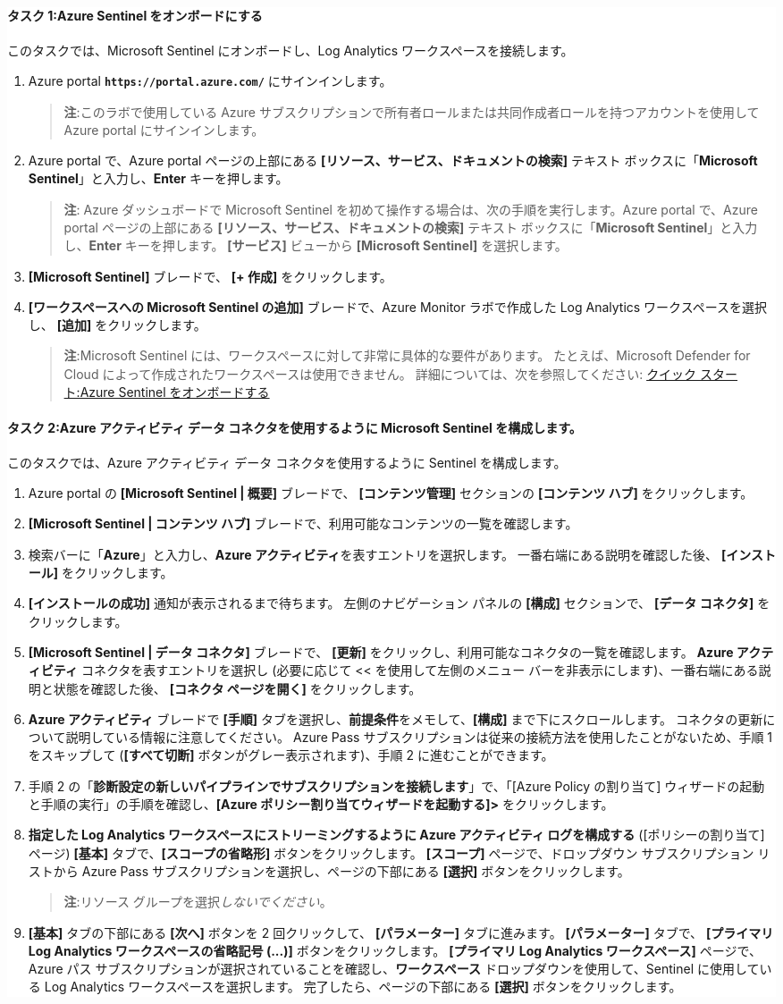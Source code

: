 #### タスク 1:Azure Sentinel をオンボードにする

このタスクでは、Microsoft Sentinel にオンボードし、Log Analytics ワークスペースを接続します。 

1. Azure portal **`https://portal.azure.com/`** にサインインします。

    >**注**:このラボで使用している Azure サブスクリプションで所有者ロールまたは共同作成者ロールを持つアカウントを使用して Azure portal にサインインします。

2. Azure portal で、Azure portal ページの上部にある **[リソース、サービス、ドキュメントの検索]** テキスト ボックスに「**Microsoft Sentinel**」と入力し、**Enter** キーを押します。

    >**注**: Azure ダッシュボードで Microsoft Sentinel を初めて操作する場合は、次の手順を実行します。Azure portal で、Azure portal ページの上部にある **[リソース、サービス、ドキュメントの検索]** テキスト ボックスに「**Microsoft Sentinel**」と入力し、**Enter** キーを押します。 **[サービス]** ビューから **[Microsoft Sentinel]** を選択します。
  
3. **[Microsoft Sentinel]** ブレードで、 **[+ 作成]** をクリックします。

4. **[ワークスペースへの Microsoft Sentinel の追加]** ブレードで、Azure Monitor ラボで作成した Log Analytics ワークスペースを選択し、 **[追加]** をクリックします。

    >**注**:Microsoft Sentinel には、ワークスペースに対して非常に具体的な要件があります。 たとえば、Microsoft Defender for Cloud によって作成されたワークスペースは使用できません。 詳細については、次を参照してください: [クイック スタート:Azure Sentinel をオンボードする](https://docs.microsoft.com/en-us/azure/sentinel/quickstart-onboard)
    
#### タスク 2:Azure アクティビティ データ コネクタを使用するように Microsoft Sentinel を構成します。 

このタスクでは、Azure アクティビティ データ コネクタを使用するように Sentinel を構成します。  

1. Azure portal の **[Microsoft Sentinel \| 概要]** ブレードで、 **[コンテンツ管理]** セクションの **[コンテンツ ハブ]** をクリックします。

2. **[Microsoft Sentinel \| コンテンツ ハブ]** ブレードで、利用可能なコンテンツの一覧を確認します。

3. 検索バーに「**Azure**」と入力し、**Azure アクティビティ**を表すエントリを選択します。 一番右端にある説明を確認した後、 **[インストール]** をクリックします。

4. **[インストールの成功]** 通知が表示されるまで待ちます。 左側のナビゲーション パネルの **[構成]** セクションで、 **[データ コネクタ]** をクリックします。

5. **[Microsoft Sentinel \| データ コネクタ]** ブレードで、 **[更新]** をクリックし、利用可能なコネクタの一覧を確認します。 **Azure アクティビティ** コネクタを表すエントリを選択し (必要に応じて \<< を使用して左側のメニュー バーを非表示にします)、一番右端にある説明と状態を確認した後、 **[コネクタ ページを開く]** をクリックします。

6. **Azure アクティビティ** ブレードで **[手順]** タブを選択し、**前提条件**をメモして、**[構成]** まで下にスクロールします。 コネクタの更新について説明している情報に注意してください。 Azure Pass サブスクリプションは従来の接続方法を使用したことがないため、手順 1 をスキップして (**[すべて切断]** ボタンがグレー表示されます)、手順 2 に進むことができます。

7. 手順 2 の「**診断設定の新しいパイプラインでサブスクリプションを接続します**」で、「[Azure Policy の割り当て] ウィザードの起動と手順の実行」の手順を確認し、**[Azure ポリシー割り当てウィザードを起動する]\>** をクリックします。

8. **指定した Log Analytics ワークスペースにストリーミングするように Azure アクティビティ ログを構成する** ([ポリシーの割り当て] ページ) **[基本]** タブで、**[スコープの省略形]** ボタンをクリックします。 **[スコープ]** ページで、ドロップダウン サブスクリプション リストから Azure Pass サブスクリプションを選択し、ページの下部にある **[選択]** ボタンをクリックします。

    >**注**:リソース グループを選択*しないでください*。

9. **[基本]** タブの下部にある **[次へ]** ボタンを 2 回クリックして、 **[パラメーター]** タブに進みます。 **[パラメーター]** タブで、 **[プライマリ Log Analytics ワークスペースの省略記号 (...)]** ボタンをクリックします。 **[プライマリ Log Analytics ワークスペース]** ページで、Azure パス サブスクリプションが選択されていることを確認し、**ワークスペース** ドロップダウンを使用して、Sentinel に使用している Log Analytics ワークスペースを選択します。 完了したら、ページの下部にある **[選択]** ボタンをクリックします。
